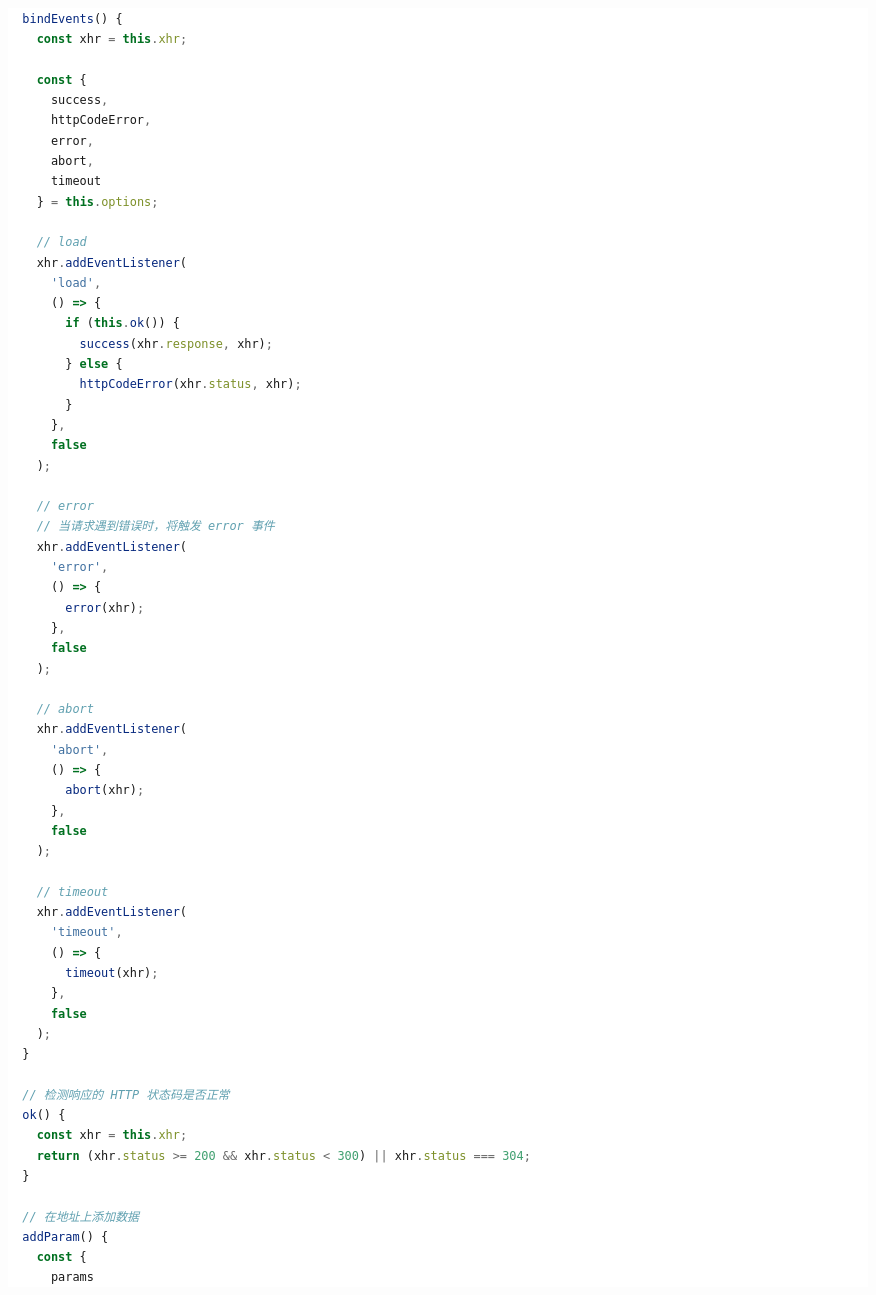 ```javascript
  bindEvents() {
    const xhr = this.xhr;

    const {
      success,
      httpCodeError,
      error,
      abort,
      timeout
    } = this.options;

    // load
    xhr.addEventListener(
      'load',
      () => {
        if (this.ok()) {
          success(xhr.response, xhr);
        } else {
          httpCodeError(xhr.status, xhr);
        }
      },
      false
    );

    // error
    // 当请求遇到错误时，将触发 error 事件
    xhr.addEventListener(
      'error',
      () => {
        error(xhr);
      },
      false
    );

    // abort
    xhr.addEventListener(
      'abort',
      () => {
        abort(xhr);
      },
      false
    );

    // timeout
    xhr.addEventListener(
      'timeout',
      () => {
        timeout(xhr);
      },
      false
    );
  }

  // 检测响应的 HTTP 状态码是否正常
  ok() {
    const xhr = this.xhr;
    return (xhr.status >= 200 && xhr.status < 300) || xhr.status === 304;
  }

  // 在地址上添加数据
  addParam() {
    const {
      params
```